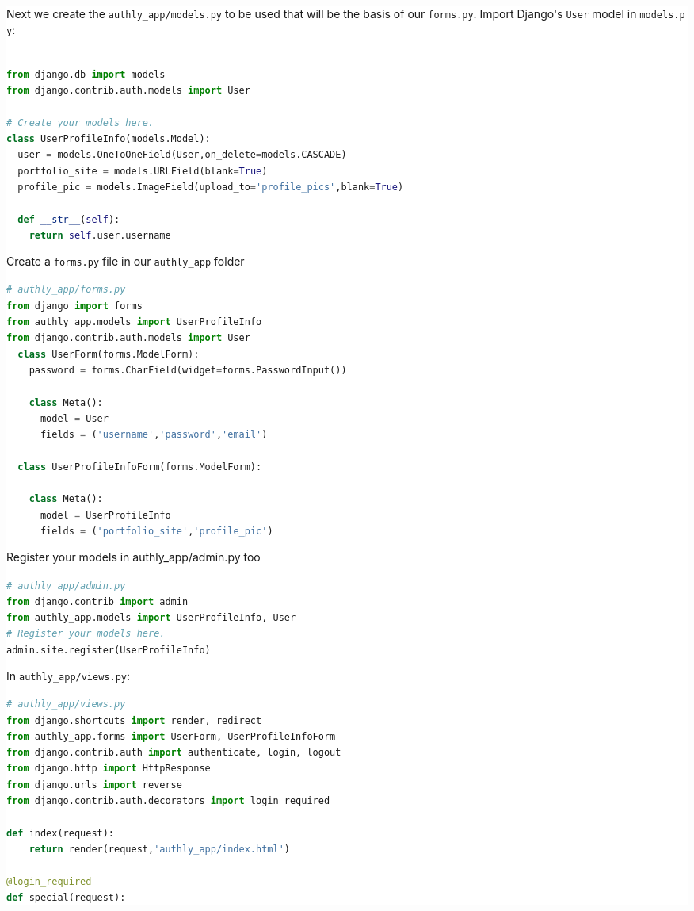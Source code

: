 Next we create the `authly_app/models.py` to be used that will be the basis of our `forms.py`. Import Django's `User` model in `models.py`:

```python

from django.db import models
from django.contrib.auth.models import User

# Create your models here.
class UserProfileInfo(models.Model):
  user = models.OneToOneField(User,on_delete=models.CASCADE)
  portfolio_site = models.URLField(blank=True)
  profile_pic = models.ImageField(upload_to='profile_pics',blank=True)

  def __str__(self):
    return self.user.username

```

Create a `forms.py` file in our `authly_app` folder

```python
# authly_app/forms.py
from django import forms
from authly_app.models import UserProfileInfo
from django.contrib.auth.models import User
  class UserForm(forms.ModelForm):
    password = forms.CharField(widget=forms.PasswordInput())

    class Meta():
      model = User
      fields = ('username','password','email')

  class UserProfileInfoForm(forms.ModelForm):
 
    class Meta():
      model = UserProfileInfo
      fields = ('portfolio_site','profile_pic')

```
Register your models in authly_app/admin.py too

```python
# authly_app/admin.py
from django.contrib import admin
from authly_app.models import UserProfileInfo, User
# Register your models here.
admin.site.register(UserProfileInfo)

```


In `authly_app/views.py`:

```python
# authly_app/views.py
from django.shortcuts import render, redirect
from authly_app.forms import UserForm, UserProfileInfoForm
from django.contrib.auth import authenticate, login, logout
from django.http import HttpResponse
from django.urls import reverse
from django.contrib.auth.decorators import login_required

def index(request):
    return render(request,'authly_app/index.html')

@login_required
def special(request):
```